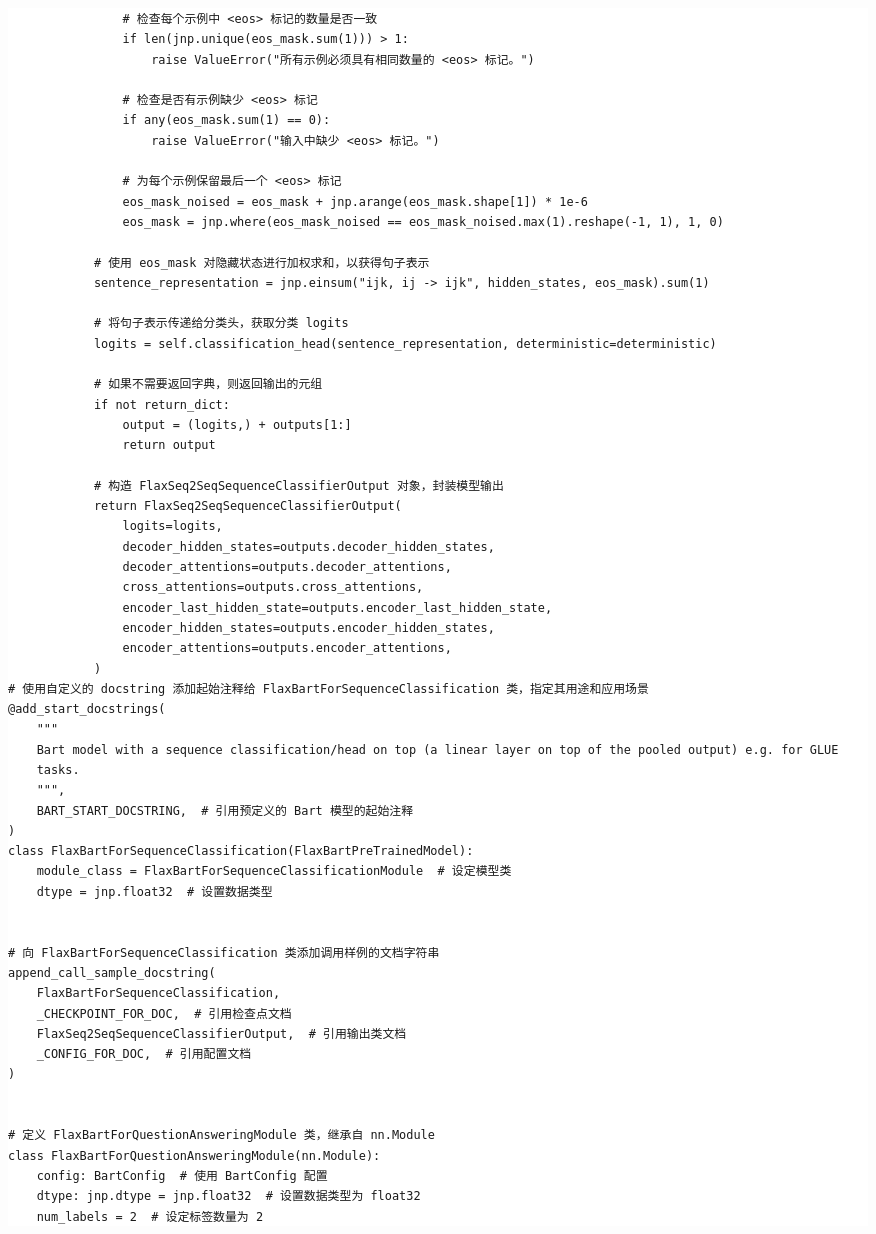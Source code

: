 ```
                # 检查每个示例中 <eos> 标记的数量是否一致
                if len(jnp.unique(eos_mask.sum(1))) > 1:
                    raise ValueError("所有示例必须具有相同数量的 <eos> 标记。")

                # 检查是否有示例缺少 <eos> 标记
                if any(eos_mask.sum(1) == 0):
                    raise ValueError("输入中缺少 <eos> 标记。")

                # 为每个示例保留最后一个 <eos> 标记
                eos_mask_noised = eos_mask + jnp.arange(eos_mask.shape[1]) * 1e-6
                eos_mask = jnp.where(eos_mask_noised == eos_mask_noised.max(1).reshape(-1, 1), 1, 0)

            # 使用 eos_mask 对隐藏状态进行加权求和，以获得句子表示
            sentence_representation = jnp.einsum("ijk, ij -> ijk", hidden_states, eos_mask).sum(1)

            # 将句子表示传递给分类头，获取分类 logits
            logits = self.classification_head(sentence_representation, deterministic=deterministic)

            # 如果不需要返回字典，则返回输出的元组
            if not return_dict:
                output = (logits,) + outputs[1:]
                return output

            # 构造 FlaxSeq2SeqSequenceClassifierOutput 对象，封装模型输出
            return FlaxSeq2SeqSequenceClassifierOutput(
                logits=logits,
                decoder_hidden_states=outputs.decoder_hidden_states,
                decoder_attentions=outputs.decoder_attentions,
                cross_attentions=outputs.cross_attentions,
                encoder_last_hidden_state=outputs.encoder_last_hidden_state,
                encoder_hidden_states=outputs.encoder_hidden_states,
                encoder_attentions=outputs.encoder_attentions,
            )
# 使用自定义的 docstring 添加起始注释给 FlaxBartForSequenceClassification 类，指定其用途和应用场景
@add_start_docstrings(
    """
    Bart model with a sequence classification/head on top (a linear layer on top of the pooled output) e.g. for GLUE
    tasks.
    """,
    BART_START_DOCSTRING,  # 引用预定义的 Bart 模型的起始注释
)
class FlaxBartForSequenceClassification(FlaxBartPreTrainedModel):
    module_class = FlaxBartForSequenceClassificationModule  # 设定模型类
    dtype = jnp.float32  # 设置数据类型


# 向 FlaxBartForSequenceClassification 类添加调用样例的文档字符串
append_call_sample_docstring(
    FlaxBartForSequenceClassification,
    _CHECKPOINT_FOR_DOC,  # 引用检查点文档
    FlaxSeq2SeqSequenceClassifierOutput,  # 引用输出类文档
    _CONFIG_FOR_DOC,  # 引用配置文档
)


# 定义 FlaxBartForQuestionAnsweringModule 类，继承自 nn.Module
class FlaxBartForQuestionAnsweringModule(nn.Module):
    config: BartConfig  # 使用 BartConfig 配置
    dtype: jnp.dtype = jnp.float32  # 设置数据类型为 float32
    num_labels = 2  # 设定标签数量为 2

```